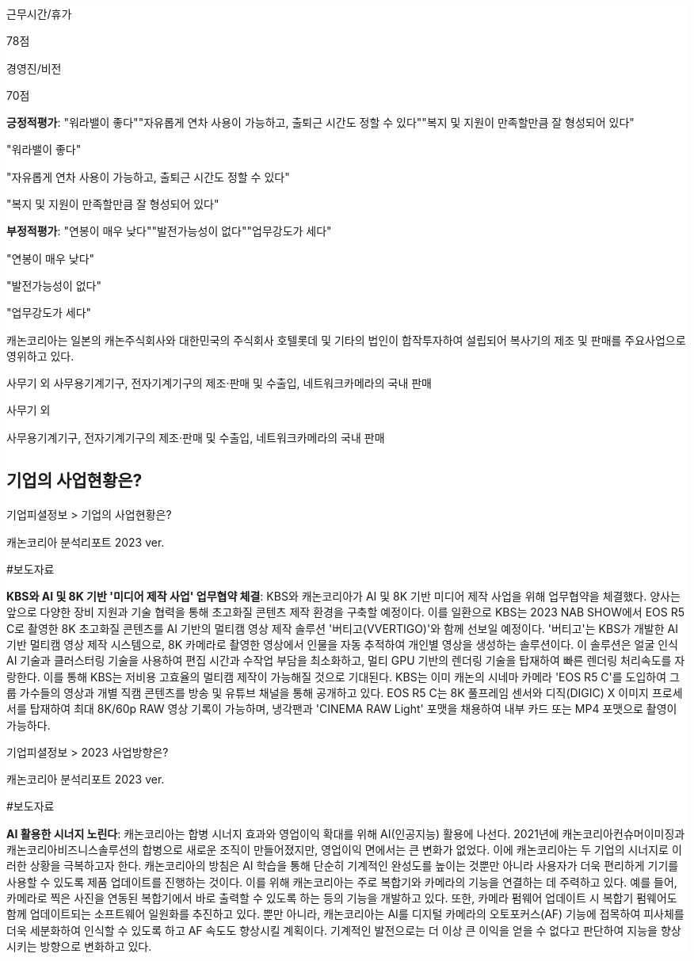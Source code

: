 근무시간/휴가

78점

경영진/비전

70점

**긍정적평가**: "워라밸이 좋다""자유롭게 연차 사용이 가능하고, 출퇴근 시간도 정할 수 있다""복지 및 지원이 만족할만큼 잘 형성되어 있다"

"워라밸이 좋다"

"자유롭게 연차 사용이 가능하고, 출퇴근 시간도 정할 수 있다"

"복지 및 지원이 만족할만큼 잘 형성되어 있다"

**부정적평가**: "연봉이 매우 낮다""발전가능성이 없다""업무강도가 세다"

"연봉이 매우 낮다"

"발전가능성이 없다"

"업무강도가 세다"

캐논코리아는 일본의 캐논주식회사와 대한민국의 주식회사 호텔롯데 및 기타의 법인이 합작투자하여 설립되어 복사기의 제조 및 판매를 주요사업으로 영위하고 있다.

사무기 외 사무용기계기구, 전자기계기구의 제조·판매 및 수출입, 네트워크카메라의 국내 판매

사무기 외

사무용기계기구, 전자기계기구의 제조·판매 및 수출입, 네트워크카메라의 국내 판매

## 기업의 사업현황은?

기업피셜정보 > 기업의 사업현황은?

캐논코리아 분석리포트 2023 ver.

#보도자료

**KBS와 AI 및 8K 기반 '미디어 제작 사업' 업무협약 체결**: KBS와 캐논코리아가 AI 및 8K 기반 미디어 제작 사업을 위해 업무협약을 체결했다. 양사는 앞으로 다양한 장비 지원과 기술 협력을 통해 초고화질 콘텐츠 제작 환경을 구축할 예정이다. 이를 일환으로 KBS는 2023 NAB SHOW에서 EOS R5 C로 촬영한 8K 초고화질 콘텐츠를 AI 기반의 멀티캠 영상 제작 솔루션 '버티고(VVERTIGO)'와 함께 선보일 예정이다. '버티고'는 KBS가 개발한 AI 기반 멀티캠 영상 제작 시스템으로, 8K 카메라로 촬영한 영상에서 인물을 자동 추적하여 개인별 영상을 생성하는 솔루션이다. 이 솔루션은 얼굴 인식 AI 기술과 클러스터링 기술을 사용하여 편집 시간과 수작업 부담을 최소화하고, 멀티 GPU 기반의 렌더링 기술을 탑재하여 빠른 렌더링 처리속도를 자랑한다. 이를 통해 KBS는 저비용 고효율의 멀티캠 제작이 가능해질 것으로 기대된다. KBS는 이미 캐논의 시네마 카메라 'EOS R5 C'를 도입하여 그룹 가수들의 영상과 개별 직캠 콘텐츠를 방송 및 유튜브 채널을 통해 공개하고 있다. EOS R5 C는 8K 풀프레임 센서와 디직(DIGIC) X 이미지 프로세서를 탑재하여 최대 8K/60p RAW 영상 기록이 가능하며, 냉각팬과 'CINEMA RAW Light' 포맷을 채용하여 내부 카드 또는 MP4 포맷으로 촬영이 가능하다.

기업피셜정보 > 2023 사업방향은?

캐논코리아 분석리포트 2023 ver.

#보도자료

**AI 활용한 시너지 노린다**: 캐논코리아는 합병 시너지 효과와 영업이익 확대를 위해 AI(인공지능) 활용에 나선다. 2021년에 캐논코리아컨슈머이미징과 캐논코리아비즈니스솔루션의 합병으로 새로운 조직이 만들어졌지만, 영업이익 면에서는 큰 변화가 없었다. 이에 캐논코리아는 두 기업의 시너지로 이러한 상황을 극복하고자 한다. 캐논코리아의 방침은 AI 학습을 통해 단순히 기계적인 완성도를 높이는 것뿐만 아니라 사용자가 더욱 편리하게 기기를 사용할 수 있도록 제품 업데이트를 진행하는 것이다. 이를 위해 캐논코리아는 주로 복합기와 카메라의 기능을 연결하는 데 주력하고 있다. 예를 들어, 카메라로 찍은 사진을 연동된 복합기에서 바로 출력할 수 있도록 하는 등의 기능을 개발하고 있다. 또한, 카메라 펌웨어 업데이트 시 복합기 펌웨어도 함께 업데이트되는 소프트웨어 일원화를 추진하고 있다. 뿐만 아니라, 캐논코리아는 AI를 디지털 카메라의 오토포커스(AF) 기능에 접목하여 피사체를 더욱 세분화하여 인식할 수 있도록 하고 AF 속도도 향상시킬 계획이다. 기계적인 발전으로는 더 이상 큰 이익을 얻을 수 없다고 판단하여 지능을 향상시키는 방향으로 변화하고 있다.
